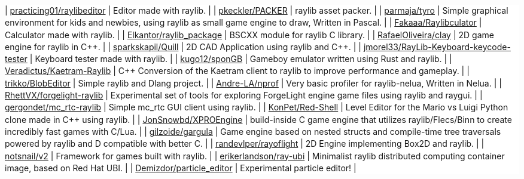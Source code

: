 | [practicing01/raylibeditor](https://github.com/practicing01/raylibeditor)                             | Editor made with raylib.                                                                                                                                             |
| [pkeckler/PACKER](https://github.com/pkeckler/PACKER)                                                 | raylib asset packer.                                                                                                                                                 |
| [parmaja/tyro](https://github.com/parmaja/tyro)                                                       | Simple graphical environment for kids and newbies, using raylib as small game engine to draw, Written in Pascal.                                                     |
| [Fakaaa/Raylibculator](https://github.com/Fakaaa/Raylibculator)                                       | Calculator made with raylib.                                                                                                                                         |
| [Elkantor/raylib_package](https://github.com/Elkantor/raylib_package)                                 | BSCXX module for raylib C library.                                                                                                                                   |
| [RafaelOliveira/clay](https://github.com/RafaelOliveira/clay)                                         | 2D game engine for raylib in C++.                                                                                                                                    |
| [sparkskapil/Quill](https://github.com/sparkskapil/Quill)                                             | 2D CAD Application using raylib and C++.                                                                                                                             |
| [jmorel33/RayLib-Keyboard-keycode-tester](https://github.com/jmorel33/RayLib-Keyboard-keycode-tester) | Keyboard tester made with raylib.                                                                                                                                    |
| [kugo12/sponGB](https://github.com/kugo12/sponGB)                                                     | Gameboy emulator written using Rust and raylib.                                                                                                                      |
| [Veradictus/Kaetram-Raylib](https://github.com/Veradictus/Kaetram-Raylib)                             | C++ Conversion of the Kaetram client to raylib to improve performance and gameplay.                                                                                  |
| [trikko/BlobEditor](https://github.com/trikko/BlobEditor)                                             | Simple raylib and Dlang project.                                                                                                                                     |
| [Andre-LA/nprof](https://github.com/Andre-LA/nprof)                                                   | Very basic profiler for raylib-nelua, Written in Nelua.                                                                                                              |
| [RhettVX/forgelight-raylib](https://github.com/RhettVX/forgelight-raylib)                             | Experimental set of tools for exploring ForgeLight engine game files using raylib and raygui.                                                                        |
| [gergondet/mc_rtc-raylib](https://github.com/gergondet/mc_rtc-raylib)                                 | Simple mc_rtc GUI client using raylib.                                                                                                                               |
| [KonPet/Red-Shell](https://github.com/KonPet/Red-Shell)                                               | Level Editor for the Mario vs Luigi Python clone made in C++ using raylib.                                                                                           |
| [JonSnowbd/XPROEngine](https://github.com/JonSnowbd/XPROEngine)                                       | build-inside C game engine that utilizes raylib/Flecs/Binn to create incredibly fast games with C/Lua.                                                               |
| [gilzoide/gargula](https://github.com/gilzoide/gargula)                                               | Game engine based on nested structs and compile-time tree traversals powered by raylib and D compatible with better C.                                               |
| [randevlper/rayoflight](https://github.com/randevlper/rayoflight)                                     | 2D Engine implementing Box2D and raylib.                                                                                                                             |
| [notsnail/v2](https://github.com/notsnail/v2)                                                         | Framework for games built with raylib.                                                                                                                               |
| [erikerlandson/ray-ubi](https://github.com/erikerlandson/ray-ubi)                                     | Minimalist raylib distributed computing container image, based on Red Hat UBI.                                                                                       |
| [Demizdor/particle_editor](https://github.com/Demizdor/particle_editor)                               | Experimental particle editor!                                                                                                                                        |